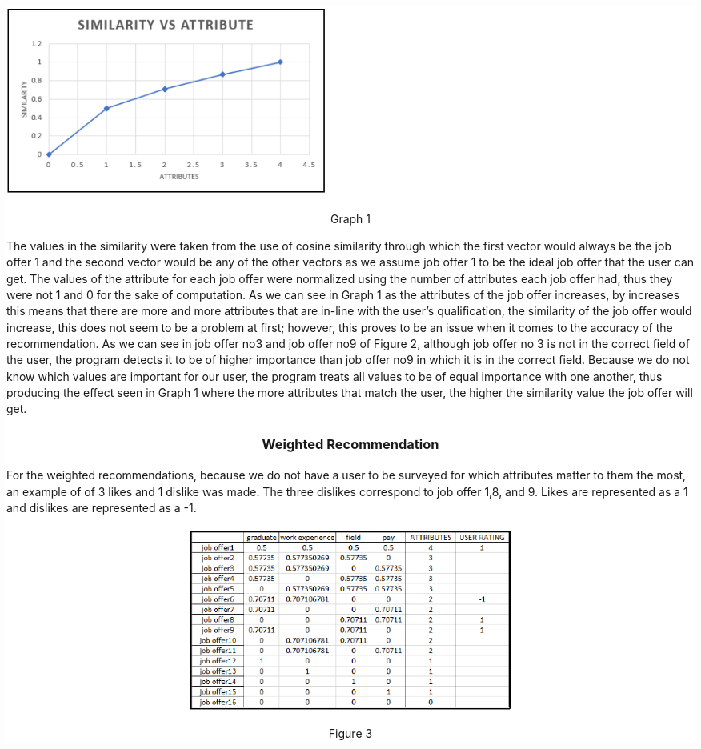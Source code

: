    <img width="400" src="https://raw.githubusercontent.com/tyrone890123/Content-Based-Recommendation/main/assets/3.png"> 
  </p>
  <p align="center">
Graph 1 
  </p>
The values in the similarity were taken from the use of cosine similarity through which the first vector would always be the job offer 1 and the second vector would be any of the other vectors as we assume job offer 1 to be the ideal job offer that the user can get. The values of the attribute for each job offer were normalized using the number of attributes each job offer had, thus they were not 1 and 0 for the sake of computation. As we can see in Graph 1 as the attributes of the job offer increases, by increases this means that there are more and more attributes that are in-line with the user’s qualification, the similarity of the job offer would increase, this does not seem to be a problem at first; however, this proves to be an issue when it comes to the accuracy of the recommendation. As we can see in job offer no3 and job offer no9 of Figure 2, although job offer no 3 is not in the correct field of the user, the program detects it to be of higher importance than job offer no9 in which it is in the correct field. Because we do not know which values are important for our user, the program treats all values to be of equal importance with one another, thus producing the effect seen in Graph 1 where the more attributes that match the user, the higher the similarity value the job offer will get.

<h3 id="setup" align="center">Weighted Recommendation</h2>

For the weighted recommendations, because we do not have a user to be surveyed for which attributes matter to them the most, an example of of 3 likes and 1 dislike was made. The three dislikes correspond to job offer 1,8, and 9. Likes are represented as a 1 and dislikes are represented as a -1.

<p align="center">
   <img width="400" src="https://raw.githubusercontent.com/tyrone890123/Content-Based-Recommendation/main/assets/4.png"> 
  </p>
  <p align="center">
Figure  3
 </p>
